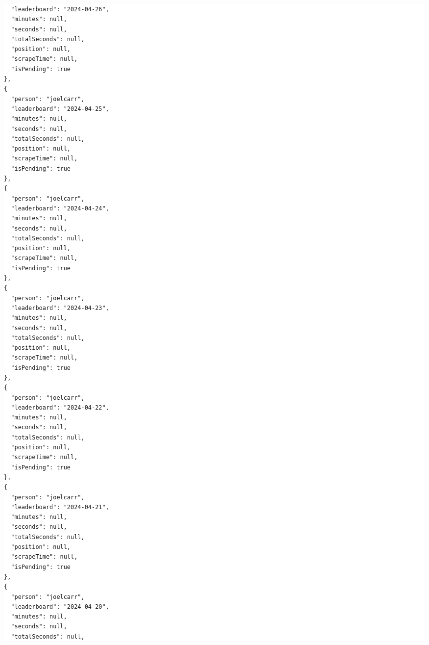       "leaderboard": "2024-04-26",
      "minutes": null,
      "seconds": null,
      "totalSeconds": null,
      "position": null,
      "scrapeTime": null,
      "isPending": true
    },
    {
      "person": "joelcarr",
      "leaderboard": "2024-04-25",
      "minutes": null,
      "seconds": null,
      "totalSeconds": null,
      "position": null,
      "scrapeTime": null,
      "isPending": true
    },
    {
      "person": "joelcarr",
      "leaderboard": "2024-04-24",
      "minutes": null,
      "seconds": null,
      "totalSeconds": null,
      "position": null,
      "scrapeTime": null,
      "isPending": true
    },
    {
      "person": "joelcarr",
      "leaderboard": "2024-04-23",
      "minutes": null,
      "seconds": null,
      "totalSeconds": null,
      "position": null,
      "scrapeTime": null,
      "isPending": true
    },
    {
      "person": "joelcarr",
      "leaderboard": "2024-04-22",
      "minutes": null,
      "seconds": null,
      "totalSeconds": null,
      "position": null,
      "scrapeTime": null,
      "isPending": true
    },
    {
      "person": "joelcarr",
      "leaderboard": "2024-04-21",
      "minutes": null,
      "seconds": null,
      "totalSeconds": null,
      "position": null,
      "scrapeTime": null,
      "isPending": true
    },
    {
      "person": "joelcarr",
      "leaderboard": "2024-04-20",
      "minutes": null,
      "seconds": null,
      "totalSeconds": null,